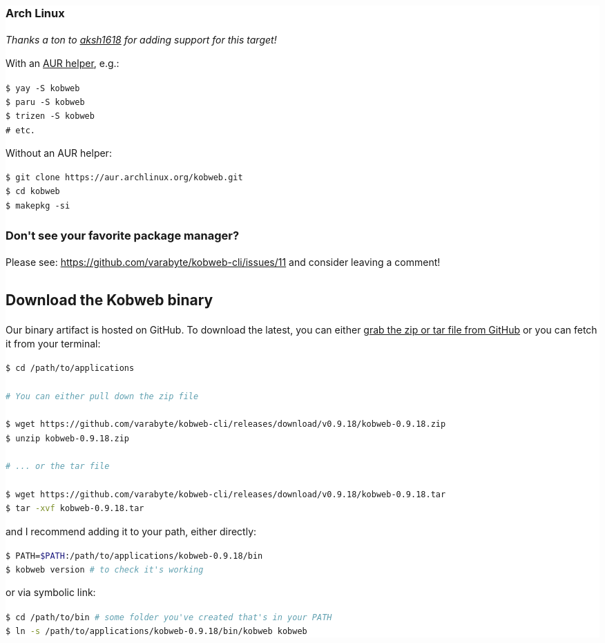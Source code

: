 ### Arch Linux

*Thanks a ton to [aksh1618](https://github.com/aksh1618) for adding support for this target!*

With an [AUR helper](https://wiki.archlinux.org/title/AUR_helpers), e.g.:

```shell
$ yay -S kobweb
$ paru -S kobweb
$ trizen -S kobweb
# etc.
```

Without an AUR helper:

```shell
$ git clone https://aur.archlinux.org/kobweb.git
$ cd kobweb
$ makepkg -si
```

### Don't see your favorite package manager?

Please see: https://github.com/varabyte/kobweb-cli/issues/11 and consider leaving a comment!

## Download the Kobweb binary

Our binary artifact is hosted on GitHub. To download the latest, you can either
[grab the zip or tar file from GitHub](https://github.com/varabyte/kobweb-cli/releases/tag/v0.9.18) or you can fetch
it from your terminal:

```bash
$ cd /path/to/applications

# You can either pull down the zip file

$ wget https://github.com/varabyte/kobweb-cli/releases/download/v0.9.18/kobweb-0.9.18.zip
$ unzip kobweb-0.9.18.zip

# ... or the tar file

$ wget https://github.com/varabyte/kobweb-cli/releases/download/v0.9.18/kobweb-0.9.18.tar
$ tar -xvf kobweb-0.9.18.tar
```

and I recommend adding it to your path, either directly:

```bash
$ PATH=$PATH:/path/to/applications/kobweb-0.9.18/bin
$ kobweb version # to check it's working
```

or via symbolic link:

```bash
$ cd /path/to/bin # some folder you've created that's in your PATH
$ ln -s /path/to/applications/kobweb-0.9.18/bin/kobweb kobweb
```
